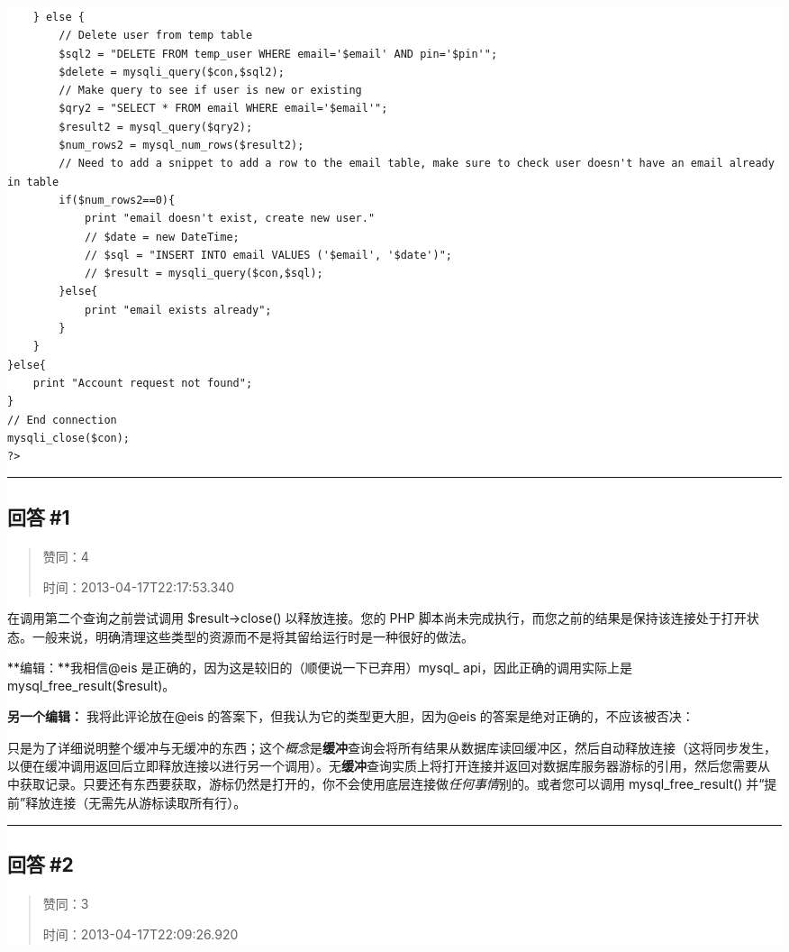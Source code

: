```
    } else {
        // Delete user from temp table
        $sql2 = "DELETE FROM temp_user WHERE email='$email' AND pin='$pin'";
        $delete = mysqli_query($con,$sql2);
        // Make query to see if user is new or existing
        $qry2 = "SELECT * FROM email WHERE email='$email'";
        $result2 = mysql_query($qry2);
        $num_rows2 = mysql_num_rows($result2);
        // Need to add a snippet to add a row to the email table, make sure to check user doesn't have an email already in table
        if($num_rows2==0){
            print "email doesn't exist, create new user."
            // $date = new DateTime;
            // $sql = "INSERT INTO email VALUES ('$email', '$date')";
            // $result = mysqli_query($con,$sql);
        }else{
            print "email exists already";
        }
    }
}else{
    print "Account request not found";
}
// End connection
mysqli_close($con);
?> 
```

* * *

## 回答 #1

> 赞同：4
> 
> 时间：2013-04-17T22:17:53.340

在调用第二个查询之前尝试调用 $result->close() 以释放连接。您的 PHP 脚本尚未完成执行，而您之前的结果是保持该连接处于打开状态。一般来说，明确清理这些类型的资源而不是将其留给运行时是一种很好的做法。

**编辑：**我相信@eis 是正确的，因为这是较旧的（顺便说一下已弃用）mysql_ api，因此正确的调用实际上是 mysql_free_result($result)。

**另一个编辑：** 我将此评论放在@eis 的答案下，但我认为它的类型更大胆，因为@eis 的答案是绝对正确的，不应该被否决：

只是为了详细说明整个缓冲与无缓冲的东西；这个*概念*是**缓冲**查询会将所有结果从数据库读回缓冲区，然后自动释放连接（这将同步发生，以便在缓冲调用返回后立即释放连接以进行另一个调用）。无**缓冲**查询实质上将打开连接并返回对数据库服务器游标的引用，然后您需要从中获取记录。只要还有东西要获取，游标仍然是打开的，你不会使用底层连接做*任何事情*别的。或者您可以调用 mysql_free_result() 并“提前”释放连接（无需先从游标读取所有行）。

* * *

## 回答 #2

> 赞同：3
> 
> 时间：2013-04-17T22:09:26.920
